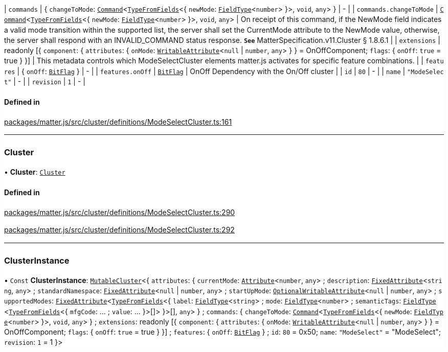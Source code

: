 | `commands` | \{ `changeToMode`: [`Command`](../interfaces/cluster_export.Command.md)\<[`TypeFromFields`](tlv_export.md#typefromfields)\<\{ `newMode`: [`FieldType`](../interfaces/tlv_export.FieldType.md)\<`number`\>  }\>, `void`, `any`\>  } | - |
| `commands.changeToMode` | [`Command`](../interfaces/cluster_export.Command.md)\<[`TypeFromFields`](tlv_export.md#typefromfields)\<\{ `newMode`: [`FieldType`](../interfaces/tlv_export.FieldType.md)\<`number`\>  }\>, `void`, `any`\> | On receipt of this command, if the NewMode field indicates a valid mode transition within the supported list, the server shall set the CurrentMode attribute to the NewMode value, otherwise, the server shall respond with an INVALID_COMMAND status response. **`See`** MatterSpecification.v11.Cluster § 1.8.6.1 |
| `extensions` | readonly [\{ `component`: \{ `attributes`: \{ `onMode`: [`WritableAttribute`](../interfaces/cluster_export.WritableAttribute.md)\<``null`` \| `number`, `any`\>  }  } = OnOffComponent; `flags`: \{ `onOff`: ``true`` = true }  }] | This metadata controls which ModeSelectCluster elements matter.js activates for specific feature combinations. |
| `features` | \{ `onOff`: [`BitFlag`](schema_export.md#bitflag)  } | - |
| `features.onOff` | [`BitFlag`](schema_export.md#bitflag) | OnOff Dependency with the On/Off cluster |
| `id` | ``80`` | - |
| `name` | ``"ModeSelect"`` | - |
| `revision` | ``1`` | - |

#### Defined in

[packages/matter.js/src/cluster/definitions/ModeSelectCluster.ts:161](https://github.com/project-chip/matter.js/blob/c0d55745d5279e16fdfaa7d2c564daa31e19c627/packages/matter.js/src/cluster/definitions/ModeSelectCluster.ts#L161)

___

### Cluster

• **Cluster**: [`Cluster`](../interfaces/cluster_export.ModeSelect.Cluster.md)

#### Defined in

[packages/matter.js/src/cluster/definitions/ModeSelectCluster.ts:290](https://github.com/project-chip/matter.js/blob/c0d55745d5279e16fdfaa7d2c564daa31e19c627/packages/matter.js/src/cluster/definitions/ModeSelectCluster.ts#L290)

[packages/matter.js/src/cluster/definitions/ModeSelectCluster.ts:292](https://github.com/project-chip/matter.js/blob/c0d55745d5279e16fdfaa7d2c564daa31e19c627/packages/matter.js/src/cluster/definitions/ModeSelectCluster.ts#L292)

___

### ClusterInstance

• `Const` **ClusterInstance**: [`MutableCluster`](../interfaces/cluster_export.MutableCluster-1.md)\<\{ `attributes`: \{ `currentMode`: [`Attribute`](../interfaces/cluster_export.Attribute.md)\<`number`, `any`\> ; `description`: [`FixedAttribute`](../interfaces/cluster_export.FixedAttribute.md)\<`string`, `any`\> ; `standardNamespace`: [`FixedAttribute`](../interfaces/cluster_export.FixedAttribute.md)\<``null`` \| `number`, `any`\> ; `startUpMode`: [`OptionalWritableAttribute`](../interfaces/cluster_export.OptionalWritableAttribute.md)\<``null`` \| `number`, `any`\> ; `supportedModes`: [`FixedAttribute`](../interfaces/cluster_export.FixedAttribute.md)\<[`TypeFromFields`](tlv_export.md#typefromfields)\<\{ `label`: [`FieldType`](../interfaces/tlv_export.FieldType.md)\<`string`\> ; `mode`: [`FieldType`](../interfaces/tlv_export.FieldType.md)\<`number`\> ; `semanticTags`: [`FieldType`](../interfaces/tlv_export.FieldType.md)\<[`TypeFromFields`](tlv_export.md#typefromfields)\<\{ `mfgCode`: ... ; `value`: ...  }\>[]\>  }\>[], `any`\>  } ; `commands`: \{ `changeToMode`: [`Command`](../interfaces/cluster_export.Command.md)\<[`TypeFromFields`](tlv_export.md#typefromfields)\<\{ `newMode`: [`FieldType`](../interfaces/tlv_export.FieldType.md)\<`number`\>  }\>, `void`, `any`\>  } ; `extensions`: readonly [\{ `component`: \{ `attributes`: \{ `onMode`: [`WritableAttribute`](../interfaces/cluster_export.WritableAttribute.md)\<``null`` \| `number`, `any`\>  }  } = OnOffComponent; `flags`: \{ `onOff`: ``true`` = true }  }] ; `features`: \{ `onOff`: [`BitFlag`](schema_export.md#bitflag)  } ; `id`: ``80`` = 0x50; `name`: ``"ModeSelect"`` = "ModeSelect"; `revision`: ``1`` = 1 }\>
